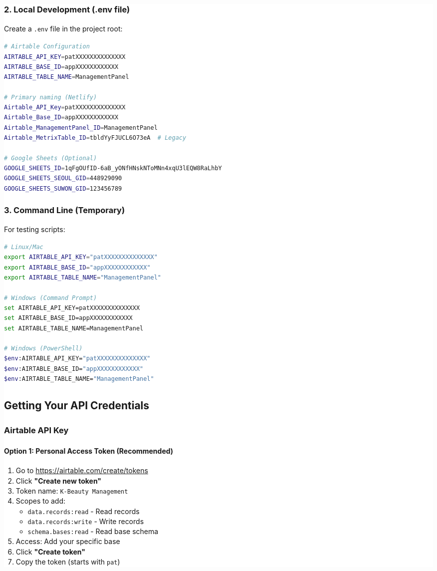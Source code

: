 ### 2. Local Development (.env file)

Create a `.env` file in the project root:

```bash
# Airtable Configuration
AIRTABLE_API_KEY=patXXXXXXXXXXXXXX
AIRTABLE_BASE_ID=appXXXXXXXXXXXX
AIRTABLE_TABLE_NAME=ManagementPanel

# Primary naming (Netlify)
Airtable_API_Key=patXXXXXXXXXXXXXX
Airtable_Base_ID=appXXXXXXXXXXXX
Airtable_ManagementPanel_ID=ManagementPanel
Airtable_MetrixTable_ID=tbldYyFJUCL6O73eA  # Legacy

# Google Sheets (Optional)
GOOGLE_SHEETS_ID=1qFgOUfID-6aB_yONfHNskNToMNn4xqU3lEQW8RaLhbY
GOOGLE_SHEETS_SEOUL_GID=448929090
GOOGLE_SHEETS_SUWON_GID=123456789
```

### 3. Command Line (Temporary)

For testing scripts:

```bash
# Linux/Mac
export AIRTABLE_API_KEY="patXXXXXXXXXXXXXX"
export AIRTABLE_BASE_ID="appXXXXXXXXXXXX"
export AIRTABLE_TABLE_NAME="ManagementPanel"

# Windows (Command Prompt)
set AIRTABLE_API_KEY=patXXXXXXXXXXXXXX
set AIRTABLE_BASE_ID=appXXXXXXXXXXXX
set AIRTABLE_TABLE_NAME=ManagementPanel

# Windows (PowerShell)
$env:AIRTABLE_API_KEY="patXXXXXXXXXXXXXX"
$env:AIRTABLE_BASE_ID="appXXXXXXXXXXXX"
$env:AIRTABLE_TABLE_NAME="ManagementPanel"
```

## Getting Your API Credentials

### Airtable API Key

#### Option 1: Personal Access Token (Recommended)
1. Go to https://airtable.com/create/tokens
2. Click **"Create new token"**
3. Token name: `K-Beauty Management`
4. Scopes to add:
   - `data.records:read` - Read records
   - `data.records:write` - Write records
   - `schema.bases:read` - Read base schema
5. Access: Add your specific base
6. Click **"Create token"**
7. Copy the token (starts with `pat`)
